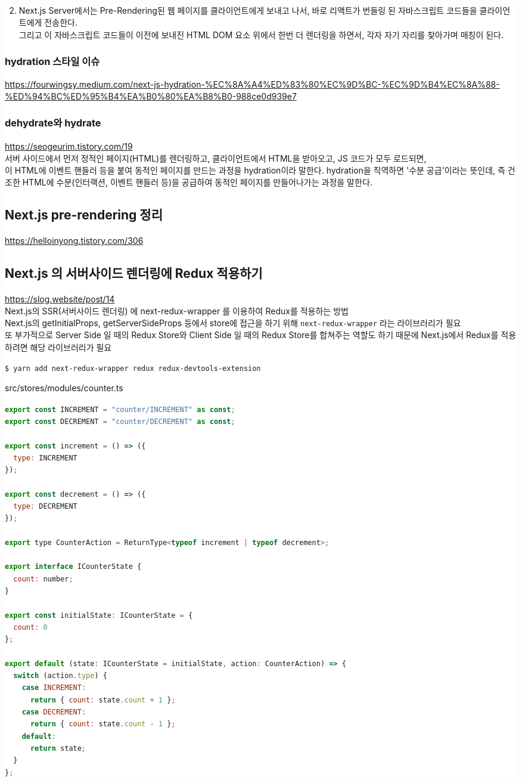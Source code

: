 2. Next.js Server에서는 Pre-Rendering된 웹 페이지를 클라이언트에게 보내고 나서, 바로 리액트가 번들링 된 자바스크립트 코드들을 클라이언트에게 전송한다.  
그리고 이 자바스크립트 코드들이 이전에 보내진 HTML DOM 요소 위에서 한번 더 렌더링을 하면서, 각자 자기 자리를 찾아가며 매칭이 된다.  

### hydration 스타일 이슈
https://fourwingsy.medium.com/next-js-hydration-%EC%8A%A4%ED%83%80%EC%9D%BC-%EC%9D%B4%EC%8A%88-%ED%94%BC%ED%95%B4%EA%B0%80%EA%B8%B0-988ce0d939e7  

### dehydrate와 hydrate

https://seogeurim.tistory.com/19  
서버 사이드에서 먼저 정적인 페이지(HTML)를 렌더링하고, 클라이언트에서 HTML을 받아오고, JS 코드가 모두 로드되면,  
이 HTML에 이벤트 핸들러 등을 붙여 동적인 페이지를 만드는 과정을 hydration이라 말한다.
hydration을 직역하면 '수분 공급'이라는 뜻인데, 즉 건조한 HTML에 수분(인터랙션, 이벤트 핸들러 등)을 공급하여 동적인 페이지를 만들어나가는 과정을 말한다.

## Next.js pre-rendering 정리

https://helloinyong.tistory.com/306

## Next.js 의 서버사이드 렌더링에 Redux 적용하기

https://slog.website/post/14  
Next.js의 SSR(서버사이드 렌더링) 에 next-redux-wrapper 를 이용하여 Redux를 적용하는 방법  
Next.js의 getInitialProps, getServerSideProps 등에서 store에 접근을 하기 위해 `next-redux-wrapper` 라는 라이브러리가 필요  
또 부가적으로 Server Side 일 때의 Redux Store와 Client Side 일 때의 Redux Store를 합쳐주는 역할도 하기 때문에 Next.js에서 Redux를 적용하려면 해당 라이브러리가 필요

```
$ yarn add next-redux-wrapper redux redux-devtools-extension
```

src/stores/modules/counter.ts

```javascript
export const INCREMENT = "counter/INCREMENT" as const;
export const DECREMENT = "counter/DECREMENT" as const;

export const increment = () => ({
  type: INCREMENT
});

export const decrement = () => ({
  type: DECREMENT
});

export type CounterAction = ReturnType<typeof increment | typeof decrement>;

export interface ICounterState {
  count: number;
}

export const initialState: ICounterState = {
  count: 0
};

export default (state: ICounterState = initialState, action: CounterAction) => {
  switch (action.type) {
    case INCREMENT:
      return { count: state.count + 1 };
    case DECREMENT:
      return { count: state.count - 1 };
    default:
      return state;
  }
};
```
